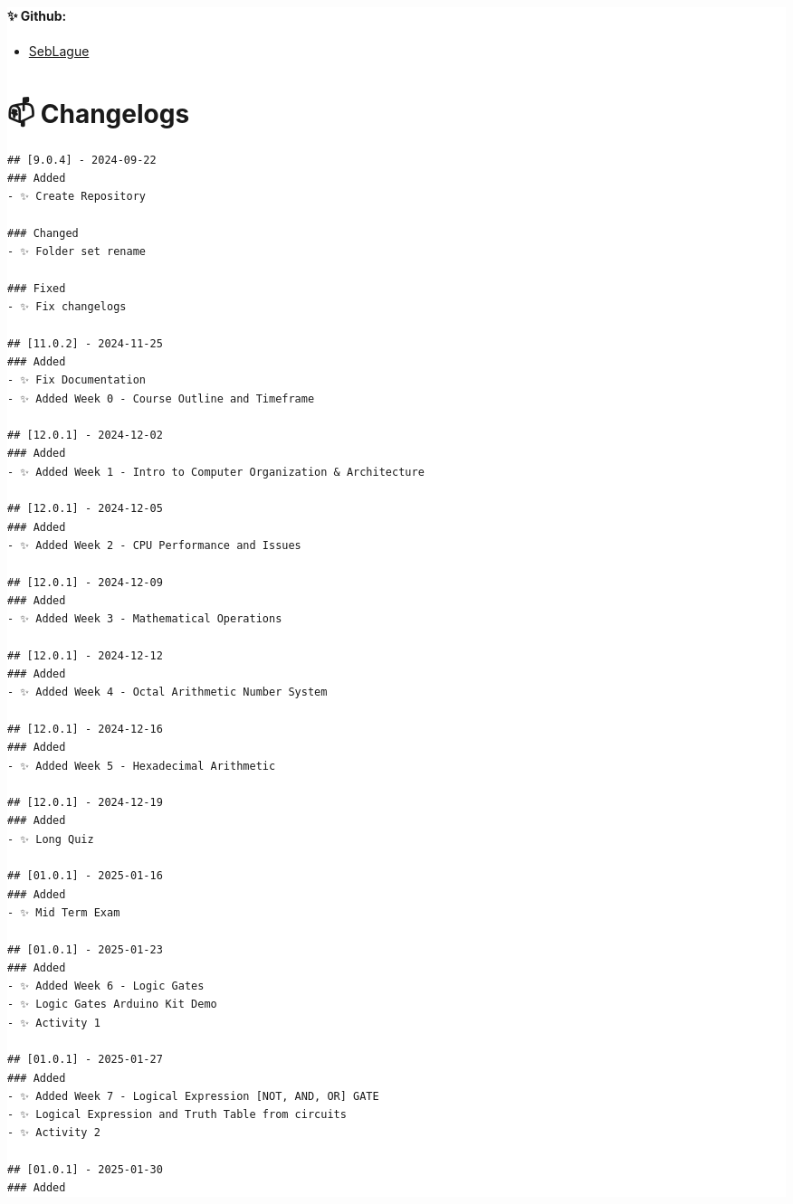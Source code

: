 #### ✨ Github:
- [SebLague](https://github.com/SebLague/Digital-Logic-Sim)

# 📫 Changelogs
```
## [9.0.4] - 2024-09-22     
### Added  
- ✨ Create Repository

### Changed
- ✨ Folder set rename

### Fixed 
- ✨ Fix changelogs

## [11.0.2] - 2024-11-25    
### Added  
- ✨ Fix Documentation
- ✨ Added Week 0 - Course Outline and Timeframe

## [12.0.1] - 2024-12-02    
### Added  
- ✨ Added Week 1 - Intro to Computer Organization & Architecture

## [12.0.1] - 2024-12-05    
### Added  
- ✨ Added Week 2 - CPU Performance and Issues

## [12.0.1] - 2024-12-09    
### Added  
- ✨ Added Week 3 - Mathematical Operations

## [12.0.1] - 2024-12-12    
### Added  
- ✨ Added Week 4 - Octal Arithmetic Number System

## [12.0.1] - 2024-12-16    
### Added  
- ✨ Added Week 5 - Hexadecimal Arithmetic

## [12.0.1] - 2024-12-19    
### Added  
- ✨ Long Quiz

## [01.0.1] - 2025-01-16    
### Added  
- ✨ Mid Term Exam

## [01.0.1] - 2025-01-23    
### Added
- ✨ Added Week 6 - Logic Gates
- ✨ Logic Gates Arduino Kit Demo
- ✨ Activity 1 

## [01.0.1] - 2025-01-27    
### Added  
- ✨ Added Week 7 - Logical Expression [NOT, AND, OR] GATE
- ✨ Logical Expression and Truth Table from circuits
- ✨ Activity 2

## [01.0.1] - 2025-01-30    
### Added  
```